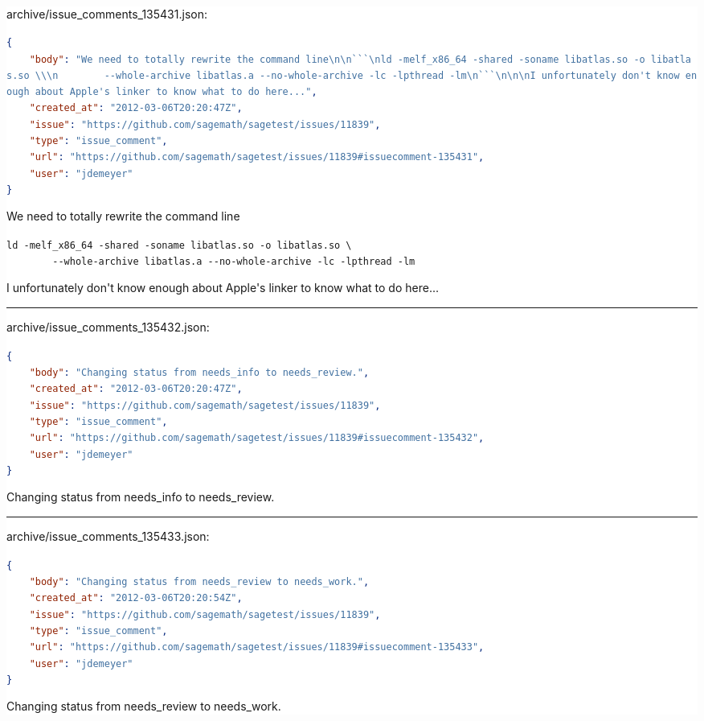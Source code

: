 archive/issue_comments_135431.json:
```json
{
    "body": "We need to totally rewrite the command line\n\n```\nld -melf_x86_64 -shared -soname libatlas.so -o libatlas.so \\\n        --whole-archive libatlas.a --no-whole-archive -lc -lpthread -lm\n```\n\n\nI unfortunately don't know enough about Apple's linker to know what to do here...",
    "created_at": "2012-03-06T20:20:47Z",
    "issue": "https://github.com/sagemath/sagetest/issues/11839",
    "type": "issue_comment",
    "url": "https://github.com/sagemath/sagetest/issues/11839#issuecomment-135431",
    "user": "jdemeyer"
}
```

We need to totally rewrite the command line

```
ld -melf_x86_64 -shared -soname libatlas.so -o libatlas.so \
        --whole-archive libatlas.a --no-whole-archive -lc -lpthread -lm
```


I unfortunately don't know enough about Apple's linker to know what to do here...



---

archive/issue_comments_135432.json:
```json
{
    "body": "Changing status from needs_info to needs_review.",
    "created_at": "2012-03-06T20:20:47Z",
    "issue": "https://github.com/sagemath/sagetest/issues/11839",
    "type": "issue_comment",
    "url": "https://github.com/sagemath/sagetest/issues/11839#issuecomment-135432",
    "user": "jdemeyer"
}
```

Changing status from needs_info to needs_review.



---

archive/issue_comments_135433.json:
```json
{
    "body": "Changing status from needs_review to needs_work.",
    "created_at": "2012-03-06T20:20:54Z",
    "issue": "https://github.com/sagemath/sagetest/issues/11839",
    "type": "issue_comment",
    "url": "https://github.com/sagemath/sagetest/issues/11839#issuecomment-135433",
    "user": "jdemeyer"
}
```

Changing status from needs_review to needs_work.
